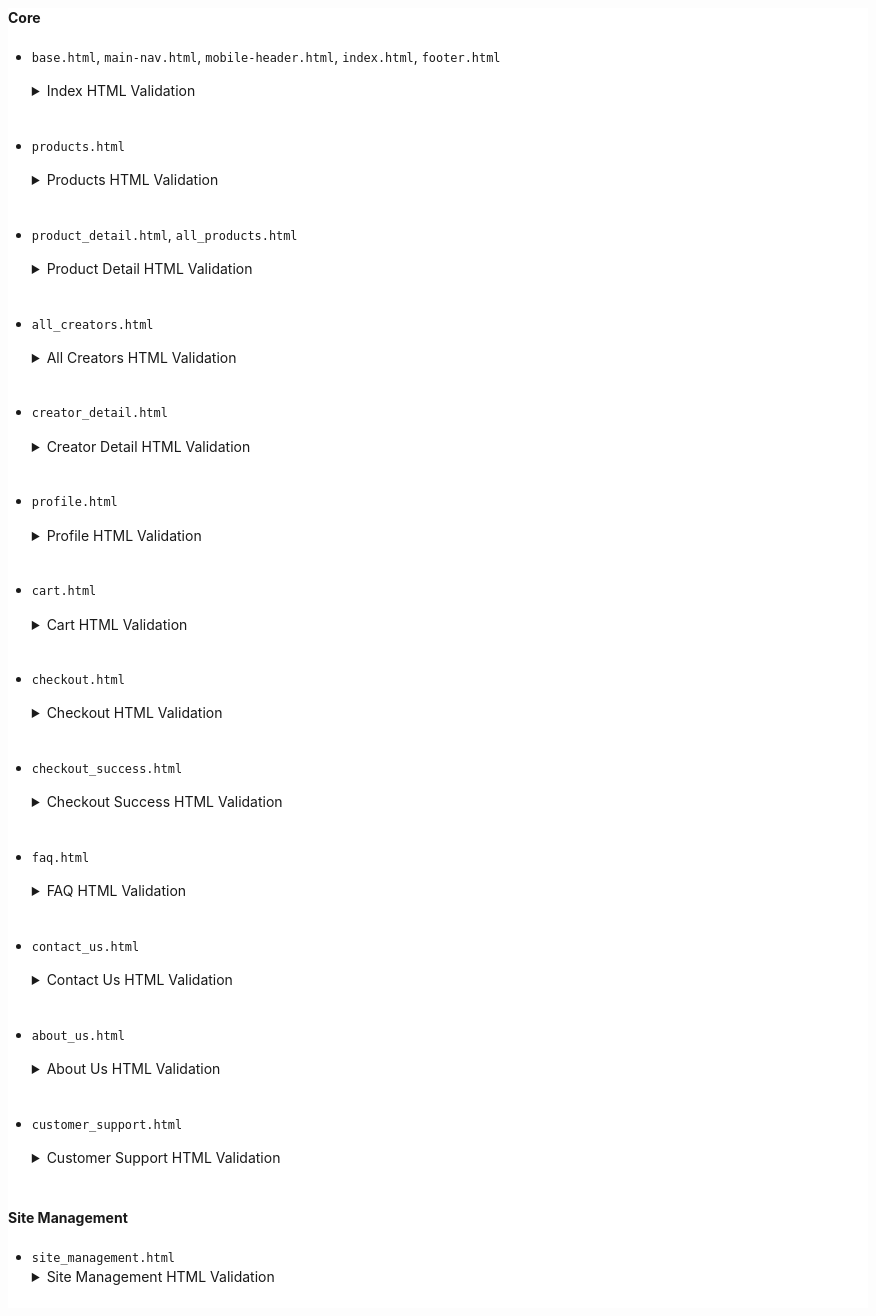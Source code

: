 #### Core

- ``base.html``, ``main-nav.html``, ``mobile-header.html``, ``index.html``, ``footer.html``
   <details><summary>Index HTML Validation</summary></details>
   <br>

- ``products.html``
   <details><summary>Products HTML Validation</summary></details>
   <br>

- ``product_detail.html``, ``all_products.html``
   <details><summary>Product Detail HTML Validation</summary></details>
   <br>

- ``all_creators.html``
   <details><summary>All Creators HTML Validation</summary></details>
   <br>

- ``creator_detail.html``
   <details><summary>Creator Detail HTML Validation</summary></details>
   <br>

- ``profile.html``
   <details><summary>Profile HTML Validation</summary></details>
   <br>

- ``cart.html``
   <details><summary>Cart HTML Validation</summary></details>
   <br>

- ``checkout.html``
   <details><summary>Checkout HTML Validation</summary></details>
   <br>

- ``checkout_success.html``
   <details><summary>Checkout Success HTML Validation</summary></details>
   <br>

- ``faq.html``
   <details><summary>FAQ HTML Validation</summary></details>
   <br>

- ``contact_us.html``
   <details><summary>Contact Us HTML Validation</summary></details>
   <br>

- ``about_us.html``
   <details><summary>About Us HTML Validation</summary></details>
   <br>

- ``customer_support.html``
   <details><summary>Customer Support HTML Validation</summary></details>
   <br>

#### Site Management

- ``site_management.html``
   <details><summary>Site Management HTML Validation</summary></details>
   <br>
